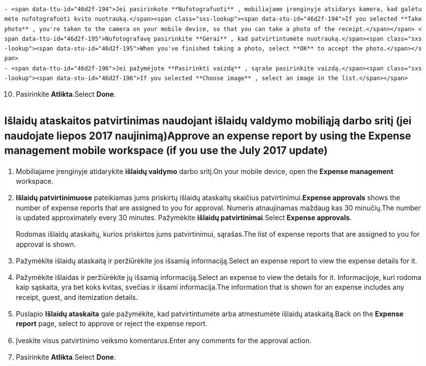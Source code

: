     - <span data-ttu-id="46d2f-194">Jei pasirinkote **Nufotografuoti** , mobiliajame įrenginyje atsidarys kamera, kad galėtumėte nufotografuoti kvito nuotrauką.</span><span class="sxs-lookup"><span data-stu-id="46d2f-194">If you selected **Take photo** , you're taken to the camera on your mobile device, so that you can take a photo of the receipt.</span></span> <span data-ttu-id="46d2f-195">Nufotografavę pasirinkite **Gerai** , kad patvirtintumėte nuotrauką.</span><span class="sxs-lookup"><span data-stu-id="46d2f-195">When you've finished taking a photo, select **OK** to accept the photo.</span></span>
    - <span data-ttu-id="46d2f-196">Jei pažymėjote **Pasirinkti vaizdą** , sąraše pasirinkite vaizdą.</span><span class="sxs-lookup"><span data-stu-id="46d2f-196">If you selected **Choose image** , select an image in the list.</span></span>

10. <span data-ttu-id="46d2f-197">Pasirinkite **Atlikta**.</span><span class="sxs-lookup"><span data-stu-id="46d2f-197">Select **Done**.</span></span>

## <a name="approve-an-expense-report-by-using-the-expense-management-mobile-workspace-if-you-use-the-july-2017-update"></a><span data-ttu-id="46d2f-198">Išlaidų ataskaitos patvirtinimas naudojant išlaidų valdymo mobiliąją darbo sritį (jei naudojate liepos 2017 naujinimą)</span><span class="sxs-lookup"><span data-stu-id="46d2f-198">Approve an expense report by using the Expense management mobile workspace (if you use the July 2017 update)</span></span>

1. <span data-ttu-id="46d2f-199">Mobiliajame įrenginyje atidarykite **išlaidų valdymo** darbo sritį.</span><span class="sxs-lookup"><span data-stu-id="46d2f-199">On your mobile device, open the **Expense management** workspace.</span></span>
2. <span data-ttu-id="46d2f-200">**Išlaidų patvirtinimuose** pateikiamas jums priskirtų išlaidų ataskaitų skaičius patvirtinimui.</span><span class="sxs-lookup"><span data-stu-id="46d2f-200">**Expense approvals** shows the number of expense reports that are assigned to you for approval.</span></span> <span data-ttu-id="46d2f-201">Numeris atnaujinamas maždaug kas 30 minučių.</span><span class="sxs-lookup"><span data-stu-id="46d2f-201">The number is updated approximately every 30 minutes.</span></span> <span data-ttu-id="46d2f-202">Pažymėkite **išlaidų patvirtinimai**.</span><span class="sxs-lookup"><span data-stu-id="46d2f-202">Select **Expense approvals**.</span></span>

    <span data-ttu-id="46d2f-203">Rodomas išlaidų ataskaitų, kurios priskirtos jums patvirtinimui, sąrašas.</span><span class="sxs-lookup"><span data-stu-id="46d2f-203">The list of expense reports that are assigned to you for approval is shown.</span></span>
    
3. <span data-ttu-id="46d2f-204">Pažymėkite išlaidų ataskaitą ir peržiūrėkite jos išsamią informaciją.</span><span class="sxs-lookup"><span data-stu-id="46d2f-204">Select an expense report to view the expense details for it.</span></span>
4. <span data-ttu-id="46d2f-205">Pažymėkite išlaidas ir peržiūrėkite jų išsamią informaciją.</span><span class="sxs-lookup"><span data-stu-id="46d2f-205">Select an expense to view the details for it.</span></span> <span data-ttu-id="46d2f-206">Informacijoje, kuri rodoma kaip sąskaita, yra bet koks kvitas, svečias ir išsami informacija.</span><span class="sxs-lookup"><span data-stu-id="46d2f-206">The information that is shown for an expense includes any receipt, guest, and itemization details.</span></span>
5. <span data-ttu-id="46d2f-207">Puslapio **Išlaidų ataskaita** gale pažymėkite, kad patvirtintumėte arba atmestumėte išlaidų ataskaitą.</span><span class="sxs-lookup"><span data-stu-id="46d2f-207">Back on the **Expense report** page, select to approve or reject the expense report.</span></span>
6. <span data-ttu-id="46d2f-208">Įveskite visus patvirtinimo veiksmo komentarus.</span><span class="sxs-lookup"><span data-stu-id="46d2f-208">Enter any comments for the approval action.</span></span>
7. <span data-ttu-id="46d2f-209">Pasirinkite **Atlikta**.</span><span class="sxs-lookup"><span data-stu-id="46d2f-209">Select **Done**.</span></span>

